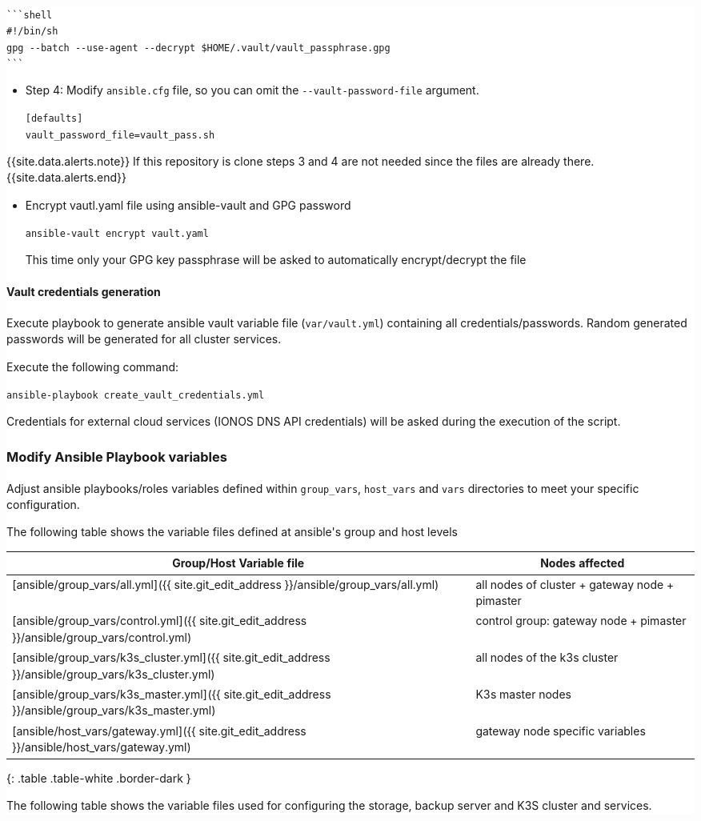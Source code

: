     ```shell
    #!/bin/sh
    gpg --batch --use-agent --decrypt $HOME/.vault/vault_passphrase.gpg
    ```
  - Step 4: Modify `ansible.cfg` file, so you can omit the `--vault-password-file` argument.

    ```
    [defaults]
    vault_password_file=vault_pass.sh
    ```
  
  {{site.data.alerts.note}}
  If this repository is clone steps 3 and 4 are not needed since the files are already there.
  {{site.data.alerts.end}}  
  
- Encrypt vautl.yaml file using ansible-vault and GPG password

  ```shell
  ansible-vault encrypt vault.yaml
  ```
  This time only your GPG key passphrase will be asked to automatically encrypt/decrypt the file

#### Vault credentials generation 

Execute playbook to generate ansible vault variable file (`var/vault.yml`) containing all credentials/passwords. Random generated passwords will be generated for all cluster services.

Execute the following command:
```shell
ansible-playbook create_vault_credentials.yml
```
Credentials for external cloud services (IONOS DNS API credentials) will be asked during the execution of the script.

### Modify Ansible Playbook variables

Adjust ansible playbooks/roles variables defined within `group_vars`, `host_vars` and `vars` directories to meet your specific configuration.

The following table shows the variable files defined at ansible's group and host levels

| Group/Host Variable file | Nodes affected |
|----|----|
| [ansible/group_vars/all.yml]({{ site.git_edit_address }}/ansible/group_vars/all.yml) | all nodes of cluster + gateway node + pimaster |
| [ansible/group_vars/control.yml]({{ site.git_edit_address }}/ansible/group_vars/control.yml) | control group: gateway node + pimaster |
| [ansible/group_vars/k3s_cluster.yml]({{ site.git_edit_address }}/ansible/group_vars/k3s_cluster.yml) | all nodes of the k3s cluster |
| [ansible/group_vars/k3s_master.yml]({{ site.git_edit_address }}/ansible/group_vars/k3s_master.yml) | K3s master nodes |
| [ansible/host_vars/gateway.yml]({{ site.git_edit_address }}/ansible/host_vars/gateway.yml) | gateway node specific variables|
{: .table .table-white .border-dark }


The following table shows the variable files used for configuring the storage, backup server and K3S cluster and services.
